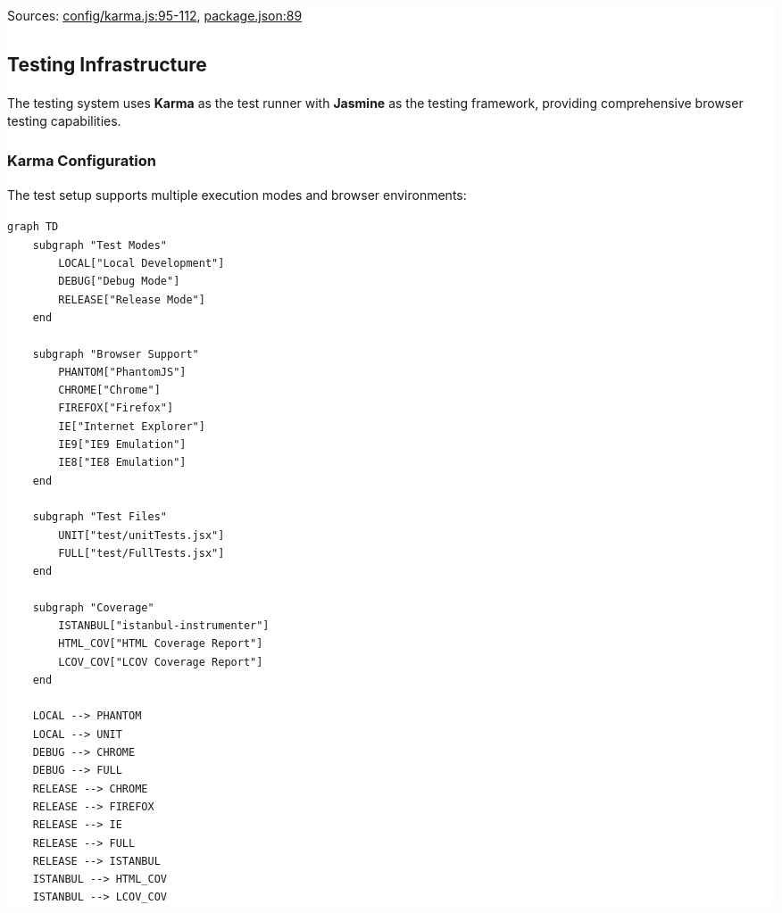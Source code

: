 Sources: [config/karma.js:95-112](), [package.json:89]()

## Testing Infrastructure

The testing system uses **Karma** as the test runner with **Jasmine** as the testing framework, providing comprehensive browser testing capabilities.

### Karma Configuration

The test setup supports multiple execution modes and browser environments:

```mermaid
graph TD
    subgraph "Test Modes"
        LOCAL["Local Development"]
        DEBUG["Debug Mode"]
        RELEASE["Release Mode"]
    end
    
    subgraph "Browser Support"
        PHANTOM["PhantomJS"]
        CHROME["Chrome"]
        FIREFOX["Firefox"] 
        IE["Internet Explorer"]
        IE9["IE9 Emulation"]
        IE8["IE8 Emulation"]
    end
    
    subgraph "Test Files"
        UNIT["test/unitTests.jsx"]
        FULL["test/FullTests.jsx"]
    end
    
    subgraph "Coverage"
        ISTANBUL["istanbul-instrumenter"]
        HTML_COV["HTML Coverage Report"]
        LCOV_COV["LCOV Coverage Report"]
    end
    
    LOCAL --> PHANTOM
    LOCAL --> UNIT
    DEBUG --> CHROME
    DEBUG --> FULL
    RELEASE --> CHROME
    RELEASE --> FIREFOX
    RELEASE --> IE
    RELEASE --> FULL
    RELEASE --> ISTANBUL
    ISTANBUL --> HTML_COV
    ISTANBUL --> LCOV_COV
```
